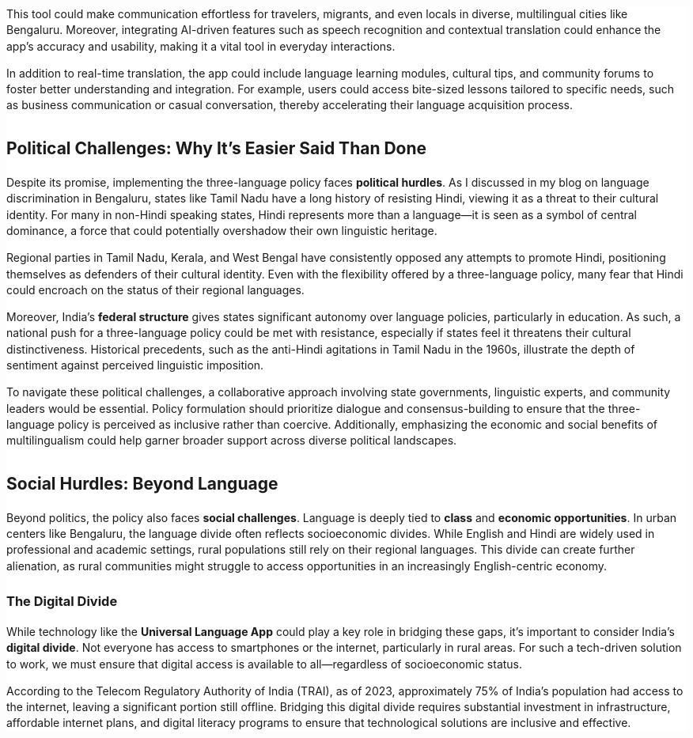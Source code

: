 This tool could make communication effortless for travelers, migrants, and even locals in diverse, multilingual cities like Bengaluru. Moreover, integrating AI-driven features such as speech recognition and contextual translation could enhance the app’s accuracy and usability, making it a vital tool in everyday interactions.

In addition to real-time translation, the app could include language learning modules, cultural tips, and community forums to foster better understanding and integration. For example, users could access bite-sized lessons tailored to specific needs, such as business communication or casual conversation, thereby accelerating their language acquisition process.

## Political Challenges: Why It’s Easier Said Than Done

Despite its promise, implementing the three-language policy faces **political hurdles**. As I discussed in my blog on language discrimination in Bengaluru, states like Tamil Nadu have a long history of resisting Hindi, viewing it as a threat to their cultural identity. For many in non-Hindi speaking states, Hindi represents more than a language—it is seen as a symbol of central dominance, a force that could potentially overshadow their own linguistic heritage.

Regional parties in Tamil Nadu, Kerala, and West Bengal have consistently opposed any attempts to promote Hindi, positioning themselves as defenders of their cultural identity. Even with the flexibility offered by a three-language policy, many fear that Hindi could encroach on the status of their regional languages.

Moreover, India’s **federal structure** gives states significant autonomy over language policies, particularly in education. As such, a national push for a three-language policy could be met with resistance, especially if states feel it threatens their cultural distinctiveness. Historical precedents, such as the anti-Hindi agitations in Tamil Nadu in the 1960s, illustrate the depth of sentiment against perceived linguistic imposition.

To navigate these political challenges, a collaborative approach involving state governments, linguistic experts, and community leaders would be essential. Policy formulation should prioritize dialogue and consensus-building to ensure that the three-language policy is perceived as inclusive rather than coercive. Additionally, emphasizing the economic and social benefits of multilingualism could help garner broader support across diverse political landscapes.

## Social Hurdles: Beyond Language

Beyond politics, the policy also faces **social challenges**. Language is deeply tied to **class** and **economic opportunities**. In urban centers like Bengaluru, the language divide often reflects socioeconomic divides. While English and Hindi are widely used in professional and academic settings, rural populations still rely on their regional languages. This divide can create further alienation, as rural communities might struggle to access opportunities in an increasingly English-centric economy.

### The Digital Divide

While technology like the **Universal Language App** could play a key role in bridging these gaps, it’s important to consider India’s **digital divide**. Not everyone has access to smartphones or the internet, particularly in rural areas. For such a tech-driven solution to work, we must ensure that digital access is available to all—regardless of socioeconomic status.

According to the Telecom Regulatory Authority of India (TRAI), as of 2023, approximately 75% of India’s population had access to the internet, leaving a significant portion still offline. Bridging this digital divide requires substantial investment in infrastructure, affordable internet plans, and digital literacy programs to ensure that technological solutions are inclusive and effective.
